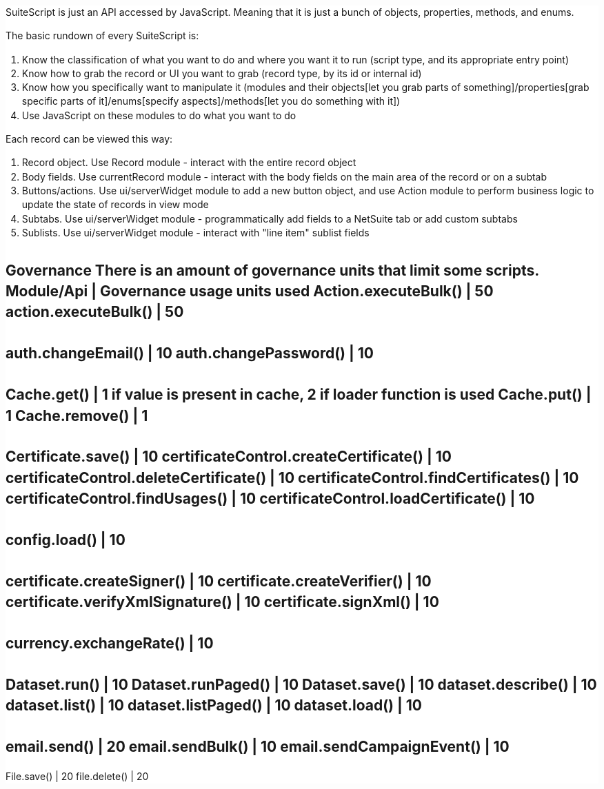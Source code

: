 SuiteScript is just an API accessed by JavaScript. Meaning that it is just a bunch of objects, properties, methods, and enums.

The basic rundown of every SuiteScript is:
1. Know the classification of what you want to do and where you want it to run (script type, and its appropriate entry point)
2. Know how to grab the record or UI you want to grab (record type, by its id or internal id)
3. Know how you specifically want to manipulate it (modules and their objects[let you grab parts of something]/properties[grab specific parts of it]/enums[specify aspects]/methods[let you do something with it])
4. Use JavaScript on these modules to do what you want to do

Each record can be viewed this way:
1. Record object. Use Record module - interact with the entire record object
2. Body fields. Use currentRecord module - interact with the body fields on the main area of the record or on a subtab
3. Buttons/actions. Use ui/serverWidget module to add a new button object, and use Action module to perform business logic to update the state of records in view mode
4. Subtabs. Use ui/serverWidget module - programmatically add fields to a NetSuite tab or add custom subtabs
5. Sublists. Use ui/serverWidget module - interact with "line item" sublist fields

Governance
There is an amount of governance units that limit some scripts.
Module/Api | Governance usage units used
Action.executeBulk() | 50
action.executeBulk() | 50
-
auth.changeEmail() | 10
auth.changePassword() | 10
-
Cache.get() | 1 if value is present in cache, 2 if loader function is used
Cache.put() | 1
Cache.remove() | 1
-
Certificate.save() | 10
certificateControl.createCertificate() | 10
certificateControl.deleteCertificate() | 10
certificateControl.findCertificates() | 10
certificateControl.findUsages() | 10
certificateControl.loadCertificate() | 10
-
config.load() | 10
-
certificate.createSigner() | 10
certificate.createVerifier() | 10
certificate.verifyXmlSignature() | 10
certificate.signXml() | 10
-
currency.exchangeRate() | 10
-
Dataset.run() | 10
Dataset.runPaged() | 10
Dataset.save() | 10
dataset.describe() | 10
dataset.list() | 10
dataset.listPaged() | 10
dataset.load() | 10
-
email.send() | 20
email.sendBulk() | 10
email.sendCampaignEvent() | 10
-
File.save() | 20
file.delete() | 20